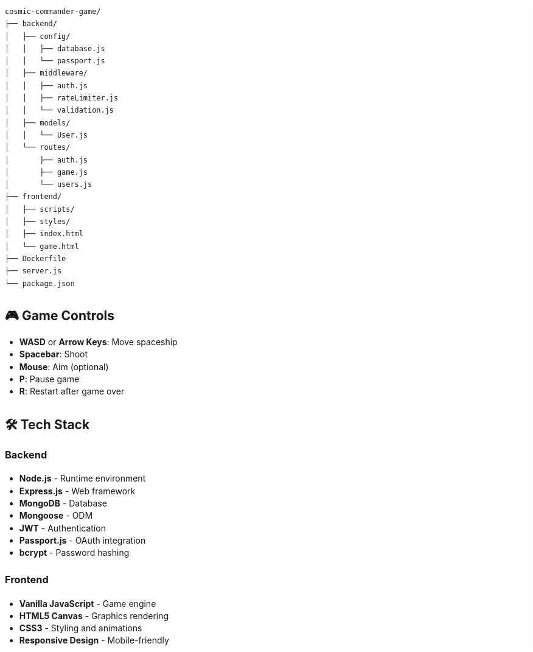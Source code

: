 ```
cosmic-commander-game/
├── backend/
│   ├── config/
│   │   ├── database.js
│   │   └── passport.js
│   ├── middleware/
│   │   ├── auth.js
│   │   ├── rateLimiter.js
│   │   └── validation.js
│   ├── models/
│   │   └── User.js
│   └── routes/
│       ├── auth.js
│       ├── game.js
│       └── users.js
├── frontend/
│   ├── scripts/
│   ├── styles/
│   ├── index.html
│   └── game.html
├── Dockerfile
├── server.js
└── package.json
```

## 🎮 Game Controls

- **WASD** or **Arrow Keys**: Move spaceship
- **Spacebar**: Shoot
- **Mouse**: Aim (optional)
- **P**: Pause game
- **R**: Restart after game over

## 🛠️ Tech Stack

### Backend
- **Node.js** - Runtime environment
- **Express.js** - Web framework
- **MongoDB** - Database
- **Mongoose** - ODM
- **JWT** - Authentication
- **Passport.js** - OAuth integration
- **bcrypt** - Password hashing

### Frontend
- **Vanilla JavaScript** - Game engine
- **HTML5 Canvas** - Graphics rendering
- **CSS3** - Styling and animations
- **Responsive Design** - Mobile-friendly
